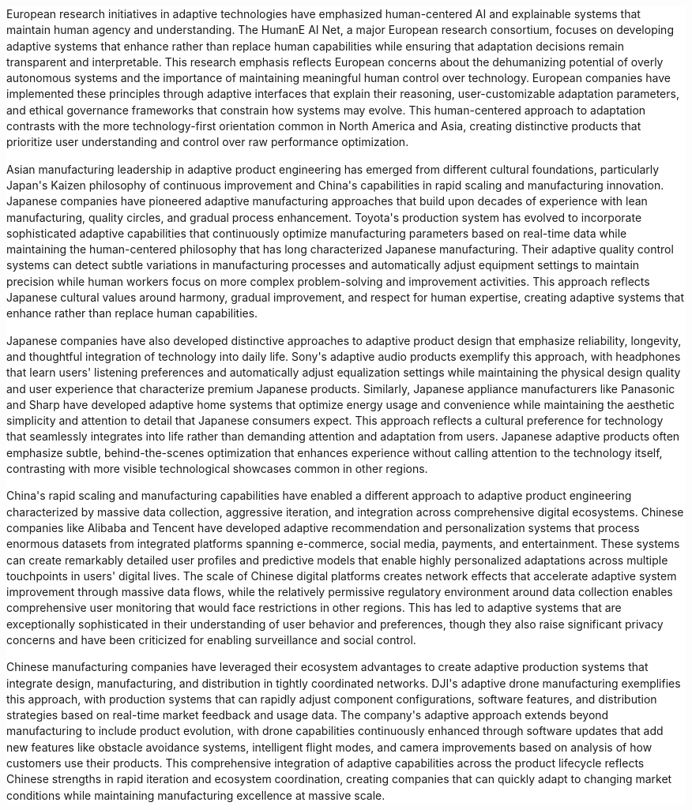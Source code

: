 European research initiatives in adaptive technologies have emphasized human-centered AI and explainable systems that maintain human agency and understanding. The HumanE AI Net, a major European research consortium, focuses on developing adaptive systems that enhance rather than replace human capabilities while ensuring that adaptation decisions remain transparent and interpretable. This research emphasis reflects European concerns about the dehumanizing potential of overly autonomous systems and the importance of maintaining meaningful human control over technology. European companies have implemented these principles through adaptive interfaces that explain their reasoning, user-customizable adaptation parameters, and ethical governance frameworks that constrain how systems may evolve. This human-centered approach to adaptation contrasts with the more technology-first orientation common in North America and Asia, creating distinctive products that prioritize user understanding and control over raw performance optimization.

Asian manufacturing leadership in adaptive product engineering has emerged from different cultural foundations, particularly Japan's Kaizen philosophy of continuous improvement and China's capabilities in rapid scaling and manufacturing innovation. Japanese companies have pioneered adaptive manufacturing approaches that build upon decades of experience with lean manufacturing, quality circles, and gradual process enhancement. Toyota's production system has evolved to incorporate sophisticated adaptive capabilities that continuously optimize manufacturing parameters based on real-time data while maintaining the human-centered philosophy that has long characterized Japanese manufacturing. Their adaptive quality control systems can detect subtle variations in manufacturing processes and automatically adjust equipment settings to maintain precision while human workers focus on more complex problem-solving and improvement activities. This approach reflects Japanese cultural values around harmony, gradual improvement, and respect for human expertise, creating adaptive systems that enhance rather than replace human capabilities.

Japanese companies have also developed distinctive approaches to adaptive product design that emphasize reliability, longevity, and thoughtful integration of technology into daily life. Sony's adaptive audio products exemplify this approach, with headphones that learn users' listening preferences and automatically adjust equalization settings while maintaining the physical design quality and user experience that characterize premium Japanese products. Similarly, Japanese appliance manufacturers like Panasonic and Sharp have developed adaptive home systems that optimize energy usage and convenience while maintaining the aesthetic simplicity and attention to detail that Japanese consumers expect. This approach reflects a cultural preference for technology that seamlessly integrates into life rather than demanding attention and adaptation from users. Japanese adaptive products often emphasize subtle, behind-the-scenes optimization that enhances experience without calling attention to the technology itself, contrasting with more visible technological showcases common in other regions.

China's rapid scaling and manufacturing capabilities have enabled a different approach to adaptive product engineering characterized by massive data collection, aggressive iteration, and integration across comprehensive digital ecosystems. Chinese companies like Alibaba and Tencent have developed adaptive recommendation and personalization systems that process enormous datasets from integrated platforms spanning e-commerce, social media, payments, and entertainment. These systems can create remarkably detailed user profiles and predictive models that enable highly personalized adaptations across multiple touchpoints in users' digital lives. The scale of Chinese digital platforms creates network effects that accelerate adaptive system improvement through massive data flows, while the relatively permissive regulatory environment around data collection enables comprehensive user monitoring that would face restrictions in other regions. This has led to adaptive systems that are exceptionally sophisticated in their understanding of user behavior and preferences, though they also raise significant privacy concerns and have been criticized for enabling surveillance and social control.

Chinese manufacturing companies have leveraged their ecosystem advantages to create adaptive production systems that integrate design, manufacturing, and distribution in tightly coordinated networks. DJI's adaptive drone manufacturing exemplifies this approach, with production systems that can rapidly adjust component configurations, software features, and distribution strategies based on real-time market feedback and usage data. The company's adaptive approach extends beyond manufacturing to include product evolution, with drone capabilities continuously enhanced through software updates that add new features like obstacle avoidance systems, intelligent flight modes, and camera improvements based on analysis of how customers use their products. This comprehensive integration of adaptive capabilities across the product lifecycle reflects Chinese strengths in rapid iteration and ecosystem coordination, creating companies that can quickly adapt to changing market conditions while maintaining manufacturing excellence at massive scale.
